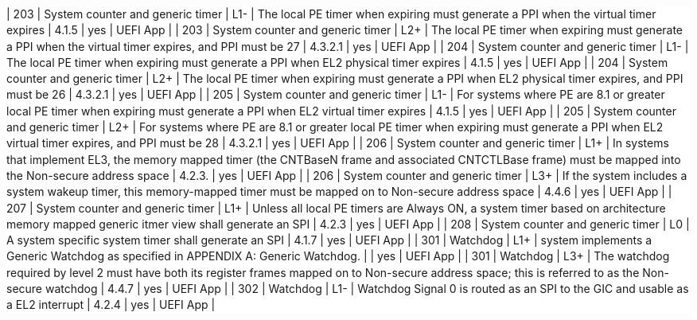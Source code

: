 | 203            | System counter and generic timer | L1-   | The local PE timer when expiring must generate a PPI when the virtual timer expires                                                                                                                                                                                                                            | 4.1.5           | yes                | UEFI App                   |
| 203            | System counter and generic timer | L2+   | The local PE timer when expiring must generate a PPI when the virtual timer expires, and PPI must be 27                                                                                                                                                                                                        | 4.3.2.1         | yes                | UEFI App                   |
| 204            | System counter and generic timer | L1-   | The local PE timer when expiring must generate a PPI when EL2 physical timer expires                                                                                                                                                                                                                           | 4.1.5           | yes                | UEFI App                   |
| 204            | System counter and generic timer | L2+   | The local PE timer when expiring must generate a PPI when EL2 physical timer expires, and PPI must be 26                                                                                                                                                                                                       | 4.3.2.1         | yes                | UEFI App                   |
| 205            | System counter and generic timer | L1-   | For systems where PE are 8.1 or greater  local PE timer when expiring must generate a PPI when EL2 virtual timer expires                                                                                                                                                                                       | 4.1.5           | yes                | UEFI App                   |
| 205            | System counter and generic timer | L2+   | For systems where PE are 8.1 or greater  local PE timer when expiring must generate a PPI when EL2 virtual timer expires, and PPI must be 28                                                                                                                                                                   | 4.3.2.1         | yes                | UEFI App                   |
| 206            | System counter and generic timer | L1+   | In systems that implement EL3, the memory mapped timer (the CNTBaseN frame and associated CNTCTLBase frame) must be mapped into the Non-secure address space                                                                                                                                                   | 4.2.3.          | yes                | UEFI App                   |
| 206            | System counter and generic timer | L3+   | If the system includes a system wakeup timer, this memory-mapped timer must be mapped on to Non-secure address space                                                                                                                                                                                           | 4.4.6           | yes                | UEFI App                   |
| 207            | System counter and generic timer | L1+   | Unless all local PE timers are Always ON, a system timer based on architecture memory mapped generic itmer view shall generate an SPI                                                                                                                                                                          | 4.2.3           | yes                | UEFI App                   |
| 208            | System counter and generic timer | L0    | A system specific system timer shall generate an SPI                                                                                                                                                                                                                                                           | 4.1.7           | yes                | UEFI App                   |
| 301            | Watchdog                         | L1+   | system implements a Generic Watchdog as specified in APPENDIX A: Generic Watchdog.                                                                                                                                                                                                                             |                 | yes                | UEFI App                   |
| 301            | Watchdog                         | L3+   | The watchdog required by level 2 must have both its register frames mapped on to Non-secure address space; this is referred to as the Non-secure watchdog                                                                                                                                                      | 4.4.7           | yes                | UEFI App                   |
| 302            | Watchdog                         | L1-   | Watchdog Signal 0 is routed as an SPI to the GIC and usable as a EL2 interrupt                                                                                                                                                                                                                                 | 4.2.4           | yes                | UEFI App                   |